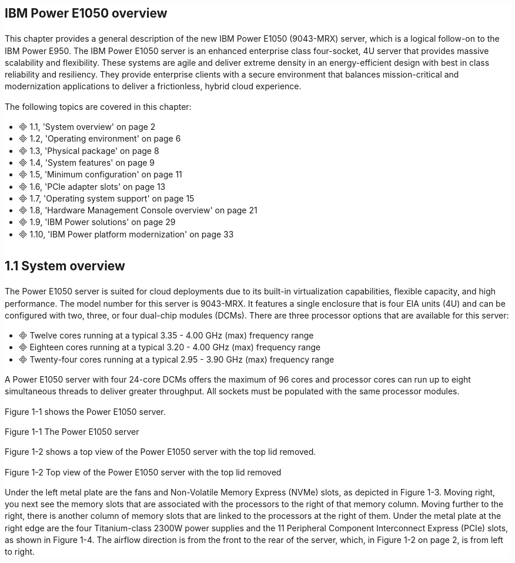 ## IBM Power E1050 overview

This chapter provides a general description of the new IBM Power E1050 (9043-MRX) server, which is a logical follow-on to the IBM Power E950. The IBM Power E1050 server is an enhanced enterprise class four-socket, 4U server that provides massive scalability and flexibility. These systems are agile and deliver extreme density in an energy-efficient design with best in class reliability and resiliency. They provide enterprise clients with a secure environment that balances mission-critical and modernization applications to deliver a frictionless, hybrid cloud experience.

The following topics are covered in this chapter:

-  1.1, 'System overview' on page 2
-  1.2, 'Operating environment' on page 6
-  1.3, 'Physical package' on page 8
-  1.4, 'System features' on page 9
-  1.5, 'Minimum configuration' on page 11
-  1.6, 'PCIe adapter slots' on page 13
-  1.7, 'Operating system support' on page 15
-  1.8, 'Hardware Management Console overview' on page 21
-  1.9, 'IBM Power solutions' on page 29
-  1.10, 'IBM Power platform modernization' on page 33

## 1.1  System overview

The Power E1050 server is suited for cloud deployments due to its built-in virtualization capabilities, flexible capacity, and high performance. The model number for this server is 9043-MRX. It features a single enclosure that is four EIA units (4U) and can be configured with two, three, or four dual-chip modules (DCMs). There are three processor options that are available for this server:

-  Twelve cores running at a typical 3.35 - 4.00 GHz (max) frequency range
-  Eighteen cores running at a typical 3.20 - 4.00 GHz (max) frequency range
-  Twenty-four cores running at a typical 2.95 - 3.90 GHz (max) frequency range

A Power E1050 server with four 24-core DCMs offers the maximum of 96 cores and processor cores can run up to eight simultaneous threads to deliver greater throughput. All sockets must be populated with the same processor modules.

Figure 1-1 shows the Power E1050 server.

Figure 1-1   The Power E1050 server



Figure 1-2 shows a top view of the Power E1050 server with the top lid removed.

Figure 1-2   Top view of the Power E1050 server with the top lid removed



Under the left metal plate are the fans and Non-Volatile Memory Express (NVMe) slots, as depicted in Figure 1-3. Moving right, you next see the memory slots that are associated with the processors to the right of that memory column. Moving further to the right, there is another column of memory slots that are linked to the processors at the right of them. Under the metal plate at the right edge are the four Titanium-class 2300W power supplies and the 11 Peripheral Component Interconnect Express (PCIe) slots, as shown in Figure 1-4. The airflow direction is from the front to the rear of the server, which, in Figure 1-2 on page 2, is from left to right.
